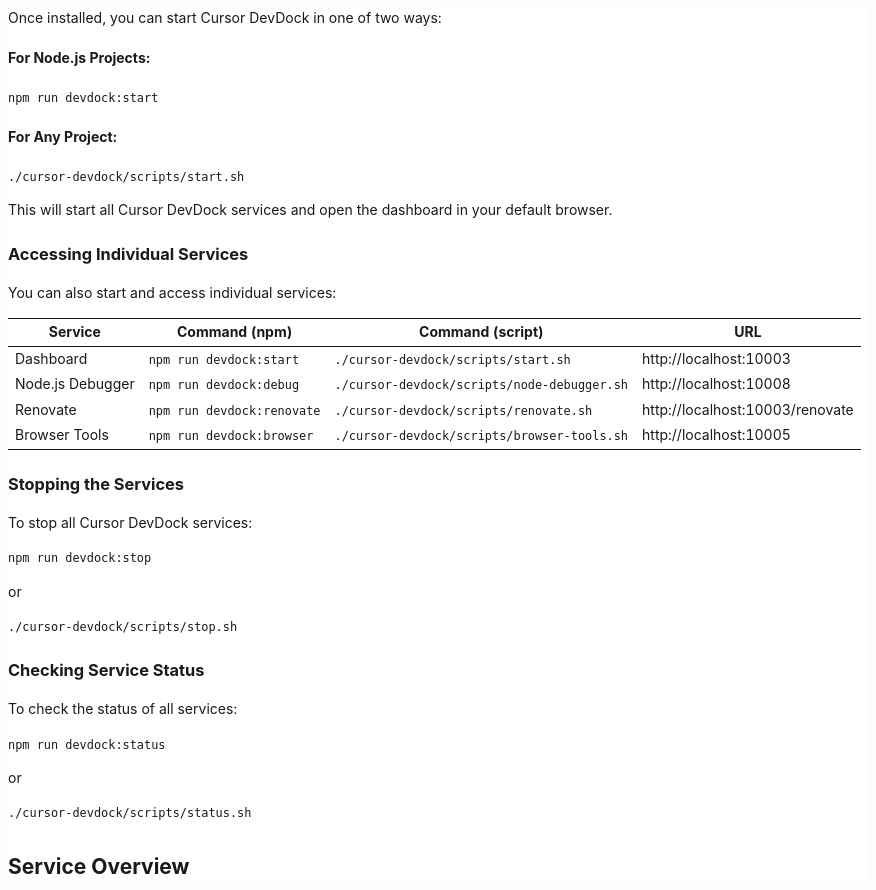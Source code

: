 Once installed, you can start Cursor DevDock in one of two ways:

#### For Node.js Projects:

```bash
npm run devdock:start
```

#### For Any Project:

```bash
./cursor-devdock/scripts/start.sh
```

This will start all Cursor DevDock services and open the dashboard in your default browser.

### Accessing Individual Services

You can also start and access individual services:

| Service | Command (npm) | Command (script) | URL |
|---------|--------------|------------------|-----|
| Dashboard | `npm run devdock:start` | `./cursor-devdock/scripts/start.sh` | http://localhost:10003 |
| Node.js Debugger | `npm run devdock:debug` | `./cursor-devdock/scripts/node-debugger.sh` | http://localhost:10008 |
| Renovate | `npm run devdock:renovate` | `./cursor-devdock/scripts/renovate.sh` | http://localhost:10003/renovate |
| Browser Tools | `npm run devdock:browser` | `./cursor-devdock/scripts/browser-tools.sh` | http://localhost:10005 |

### Stopping the Services

To stop all Cursor DevDock services:

```bash
npm run devdock:stop
```

or

```bash
./cursor-devdock/scripts/stop.sh
```

### Checking Service Status

To check the status of all services:

```bash
npm run devdock:status
```

or

```bash
./cursor-devdock/scripts/status.sh
```

## Service Overview
